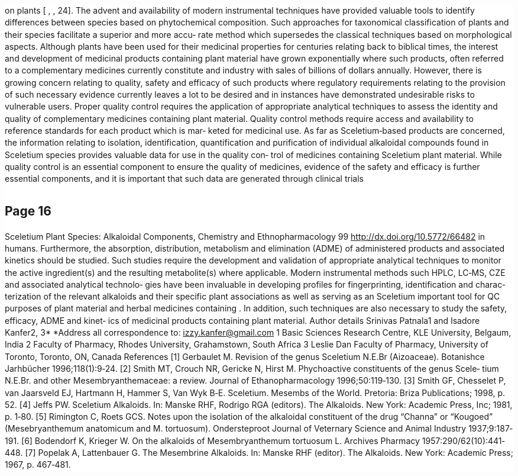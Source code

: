 on plants [ , , 24].
The advent and availability of modern instrumental techniques have provided valuable tools
to identify differences between species based on phytochemical composition. Such approaches
for taxonomical classification of plants and their species facilitate a superior and more accu‐
rate method which supersedes the classical techniques based on morphological aspects.
Although plants have been used for their medicinal properties for centuries relating back to
biblical times, the interest and development of medicinal products containing plant material
have grown exponentially where such products, often referred to a complementary medicines
currently constitute and industry with sales of billions of dollars annually. However, there is
growing concern relating to quality, safety and efficacy of such products where regulatory
requirements relating to the provision of such necessary evidence currently leaves a lot to
be desired and in instances have demonstrated undesirable risks to vulnerable users. Proper
quality control requires the application of appropriate analytical techniques to assess the
identity and quality of complementary medicines containing plant material. Quality control
methods require access and availability to reference standards for each product which is mar‐
keted for medicinal use. As far as Sceletium‐based products are concerned, the information
relating to isolation, identification, quantification and purification of individual alkaloidal
compounds found in Sceletium species provides valuable data for use in the quality con‐
trol of medicines containing Sceletium plant material. While quality control is an essential
component to ensure the quality of medicines, evidence of the safety and efficacy is further
essential components, and it is important that such data are generated through clinical trials

## Page 16

Sceletium Plant Species: Alkaloidal Components, Chemistry and Ethnopharmacology 99
http://dx.doi.org/10.5772/66482
in humans. Furthermore, the absorption, distribution, metabolism and elimination (ADME)
of administered products and associated kinetics should be studied. Such studies require
the development and validation of appropriate analytical techniques to monitor the active
ingredient(s) and the resulting metabolite(s) where applicable.
Modern instrumental methods such HPLC, LC‐MS, CZE and associated analytical technolo‐
gies have been invaluable in developing profiles for fingerprinting, identification and charac‐
terization of the relevant alkaloids and their specific plant associations as well as serving as an
Sceletium
important tool for QC purposes of plant material and herbal medicines containing .
In addition, such techniques are also necessary to study the safety, efficacy, ADME and kinet‐
ics of medicinal products containing plant material.
Author details
Srinivas Patnala1 and Isadore Kanfer2, 3*
*Address all correspondence to: izzy.kanfer@gmail.com
1 Basic Sciences Research Centre, KLE University, Belgaum, India
2 Faculty of Pharmacy, Rhodes University, Grahamstown, South Africa
3 Leslie Dan Faculty of Pharmacy, University of Toronto, Toronto, ON, Canada
References
[1] Gerbaulet M. Revision of the genus Sceletium N.E.Br (Aizoaceae). Botanishce Jarhbücher
1996;118(1):9‐24.
[2] Smith MT, Crouch NR, Gericke N, Hirst M. Phychoactive constituents of the genus Scele‐
tium N.E.Br. and other Mesembryanthemaceae: a review. Journal of Ethanopharmacology
1996;50:119‐130.
[3] Smith GF, Chesselet P, van Jaarsveld EJ, Hartmann H, Hammer S, Van Wyk B‐E.
Sceletium. Mesembs of the World. Pretoria: Briza Publications; 1998, p. 52.
[4] Jeffs PW. Sceletium Alkaloids. In: Manske RHF, Rodrigo RGA (editors). The Alkaloids.
New York: Academic Press, Inc; 1981, p. 1‐80.
[5] Rimington C, Roets GCS. Notes upon the isolation of the alkaloidal constituent of the
drug “Channa” or “Kougoed” (Mesebryanthemum anatomicum and M. tortuosum).
Ondersteproot Journal of Veternary Science and Animal Industry 1937;9:187‐191.
[6] Bodendorf K, Krieger W. On the alkaloids of Mesembryanthemum tortuosum L. Archives
Pharmacy 1957:290/62(10):441‐448.
[7] Popelak A, Lattenbauer G. The Mesembrine Alkaloids. In: Manske RHF (editor). The
Alkaloids. New York: Academic Press; 1967, p. 467‐481.
